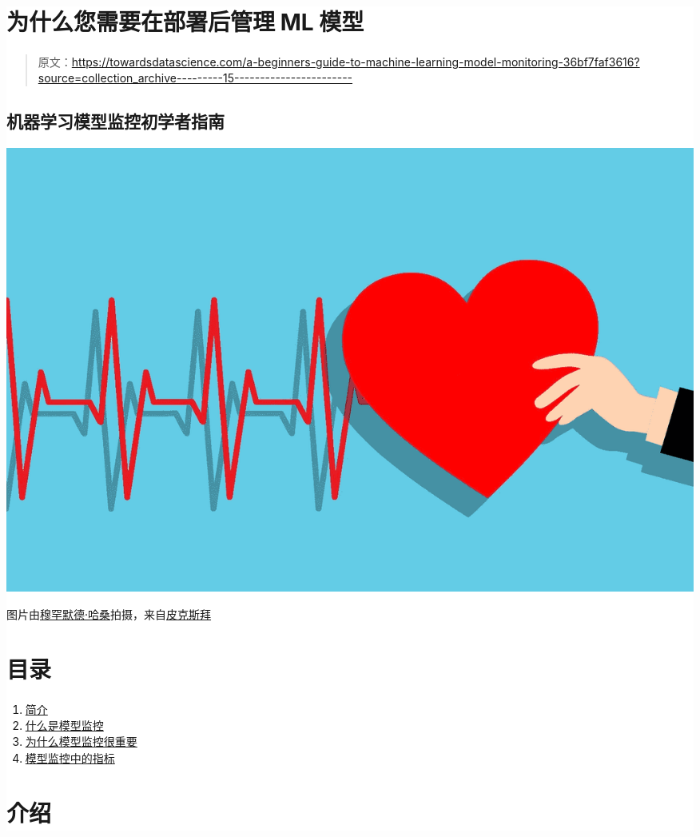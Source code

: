 # 为什么您需要在部署后管理 ML 模型

> 原文：<https://towardsdatascience.com/a-beginners-guide-to-machine-learning-model-monitoring-36bf7faf3616?source=collection_archive---------15----------------------->

## 机器学习模型监控初学者指南

![](img/ab6f332a23d78ce7bcdf33b123fb0635.png)

图片由[穆罕默德·哈桑](https://pixabay.com/users/mohamed_hassan-5229782/?utm_source=link-attribution&utm_medium=referral&utm_campaign=image&utm_content=4263129)拍摄，来自[皮克斯拜](https://pixabay.com/?utm_source=link-attribution&utm_medium=referral&utm_campaign=image&utm_content=4263129)

# 目录

1.  [简介](#08f9)
2.  [什么是模型监控](#29ca)
3.  [为什么模型监控很重要](#ef70)
4.  [模型监控中的指标](#eeb6)

# 介绍
